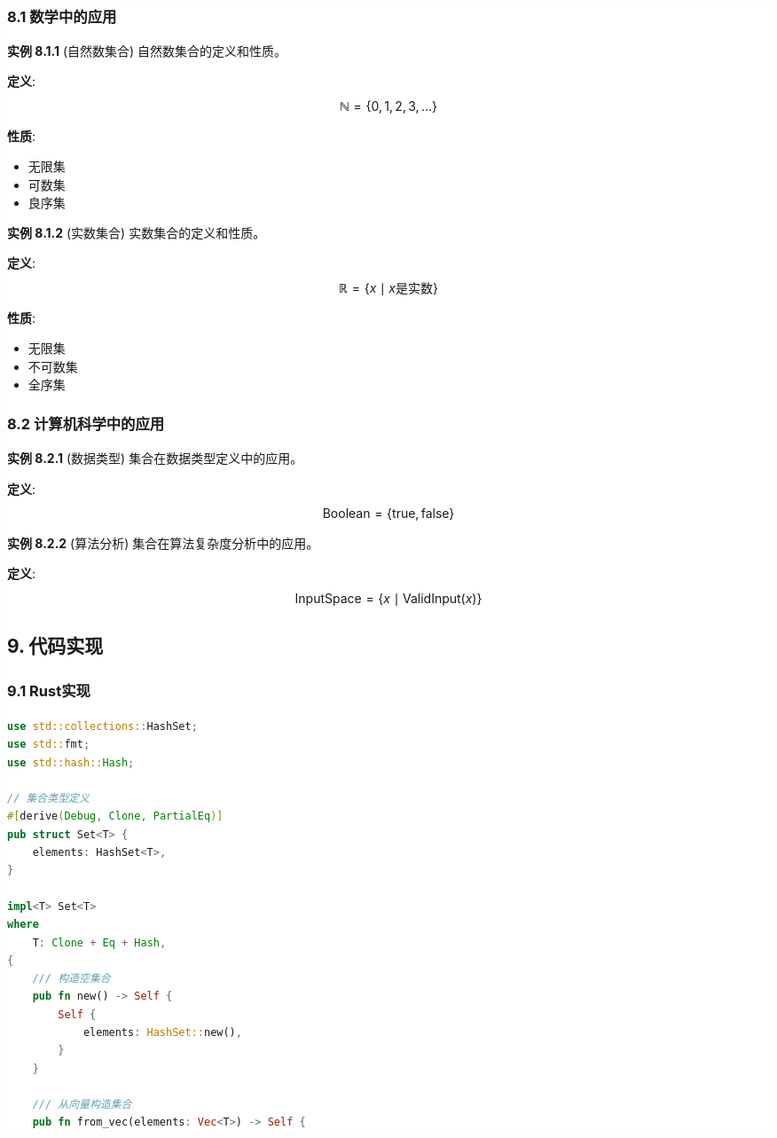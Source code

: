 ### 8.1 数学中的应用

**实例 8.1.1** (自然数集合)
自然数集合的定义和性质。

**定义**:
$$\mathbb{N} = \{0, 1, 2, 3, \ldots\}$$

**性质**:

- 无限集
- 可数集
- 良序集

**实例 8.1.2** (实数集合)
实数集合的定义和性质。

**定义**:
$$\mathbb{R} = \{x \mid x \text{是实数}\}$$

**性质**:

- 无限集
- 不可数集
- 全序集

### 8.2 计算机科学中的应用

**实例 8.2.1** (数据类型)
集合在数据类型定义中的应用。

**定义**:
$$\text{Boolean} = \{\text{true}, \text{false}\}$$

**实例 8.2.2** (算法分析)
集合在算法复杂度分析中的应用。

**定义**:
$$\text{InputSpace} = \{x \mid \text{ValidInput}(x)\}$$

## 9. 代码实现

### 9.1 Rust实现

```rust
use std::collections::HashSet;
use std::fmt;
use std::hash::Hash;

// 集合类型定义
#[derive(Debug, Clone, PartialEq)]
pub struct Set<T> {
    elements: HashSet<T>,
}

impl<T> Set<T> 
where 
    T: Clone + Eq + Hash,
{
    /// 构造空集合
    pub fn new() -> Self {
        Self {
            elements: HashSet::new(),
        }
    }
    
    /// 从向量构造集合
    pub fn from_vec(elements: Vec<T>) -> Self {
```
